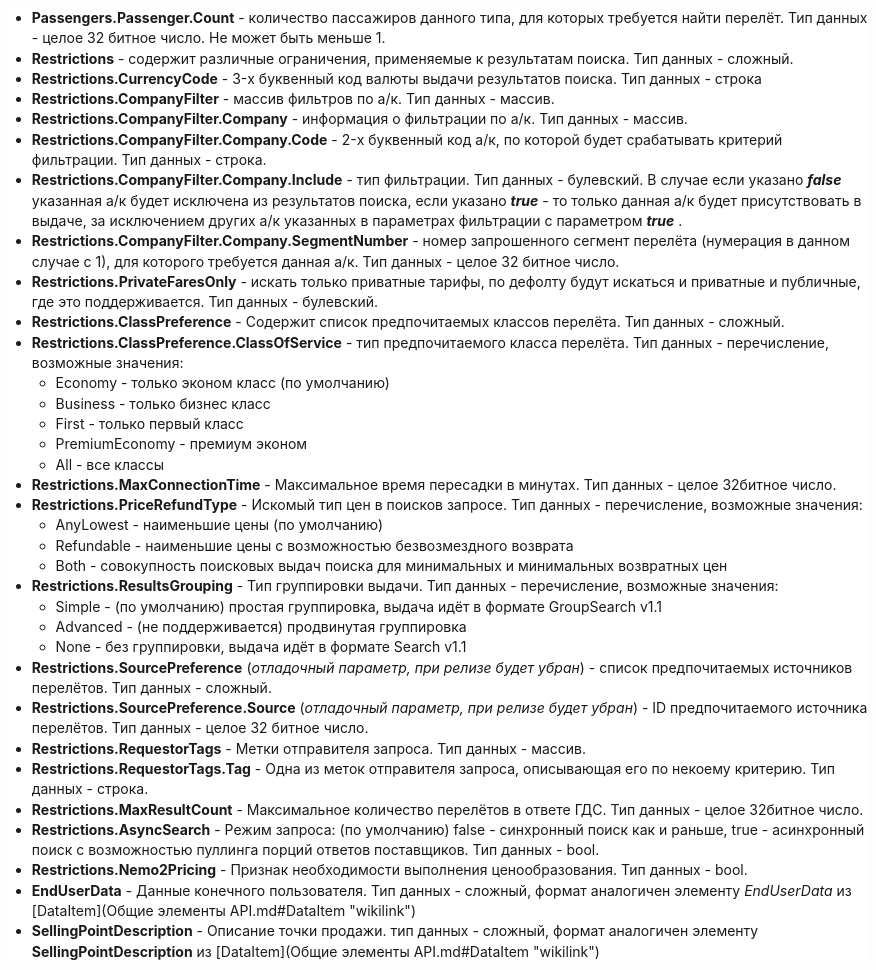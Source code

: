 -   **Passengers.Passenger.Count** - количество пассажиров данного типа, для которых требуется найти перелёт. Тип данных - целое 32 битное число. Не может быть меньше 1.
-   **Restrictions** - содержит различные ограничения, применяемые к результатам поиска. Тип данных - сложный.
-   **Restrictions.CurrencyCode** - 3-х буквенный код валюты выдачи результатов поиска. Тип данных - строка
-   **Restrictions.CompanyFilter** - массив фильтров по а/к. Тип данных - массив.
-   **Restrictions.CompanyFilter.Company** - информация о фильтрации по а/к. Тип данных - массив.
-   **Restrictions.CompanyFilter.Company.Code** - 2-х буквенный код а/к, по которой будет срабатывать критерий фильтрации. Тип данных - строка.
-   **Restrictions.CompanyFilter.Company.Include** - тип фильтрации. Тип данных - булевский. В случае если указано ***false*** указанная а/к будет исключена из результатов поиска, если указано ***true*** - то только данная а/к будет присутствовать в выдаче, за исключением других а/к указанных в параметрах фильтрации с параметром ***true*** .
-   **Restrictions.CompanyFilter.Company.SegmentNumber** - номер запрошенного сегмент перелёта (нумерация в данном случае с 1), для которого требуется данная а/к. Тип данных - целое 32 битное число.
-   **Restrictions.PrivateFaresOnly** - искать только приватные тарифы, по дефолту будут искаться и приватные и публичные, где это поддерживается. Тип данных - булевский.
-   **Restrictions.ClassPreference** - Содержит список предпочитаемых классов перелёта. Тип данных - сложный.
-   **Restrictions.ClassPreference.ClassOfService** - тип предпочитаемого класса перелёта. Тип данных - перечисление, возможные значения:
    -   Economy - только эконом класс (по умолчанию)
    -   Business - только бизнес класс
    -   First - только первый класс
    -   PremiumEconomy - премиум эконом
    -   All - все классы
-   **Restrictions.MaxConnectionTime** - Максимальное время пересадки в минутах. Тип данных - целое 32битное число.
-   **Restrictions.PriceRefundType** - Искомый тип цен в поисков запросе. Тип данных - перечисление, возможные значения:
    -   AnyLowest - наименьшие цены (по умолчанию)
    -   Refundable - наименьшие цены с возможностью безвозмездного возврата
    -   Both - совокупность поисковых выдач поиска для минимальных и минимальных возвратных цен
-   **Restrictions.ResultsGrouping** - Тип группировки выдачи. Тип данных - перечисление, возможные значения:
    -   Simple - (по умолчанию) простая группировка, выдача идёт в формате GroupSearch v1.1
    -   Advanced - (не поддерживается) продвинутая группировка
    -   None - без группировки, выдача идёт в формате Search v1.1
-   **Restrictions.SourcePreference** (*отладочный параметр, при релизе будет убран*) - список предпочитаемых источников перелётов. Тип данных - сложный.
-   **Restrictions.SourcePreference.Source** (*отладочный параметр, при релизе будет убран*) - ID предпочитаемого источника перелётов. Тип данных - целое 32 битное число.
-   **Restrictions.RequestorTags** - Метки отправителя запроса. Тип данных - массив.
-   **Restrictions.RequestorTags.Tag** - Одна из меток отправителя запроса, описывающая его по некоему критерию. Тип данных - строка.
-   **Restrictions.MaxResultCount** - Максимальное количество перелётов в ответе ГДС. Тип данных - целое 32битное число.
-   **Restrictions.AsyncSearch** - Режим запроса: (по умолчанию) false - синхронный поиск как и раньше, true - асинхронный поиск с возможностью пуллинга порций ответов поставщиков. Тип данных - bool.
-   **Restrictions.Nemo2Pricing** - Признак необходимости выполнения ценообразования. Тип данных - bool.
-   **EndUserData** - Данные конечного пользователя. Тип данных - сложный, формат аналогичен элементу *EndUserData* из [DataItem](Общие элементы API.md#DataItem "wikilink")
-   **SellingPointDescription** - Описание точки продажи. тип данных - сложный, формат аналогичен элементу **SellingPointDescription** из [DataItem](Общие элементы API.md#DataItem "wikilink")
